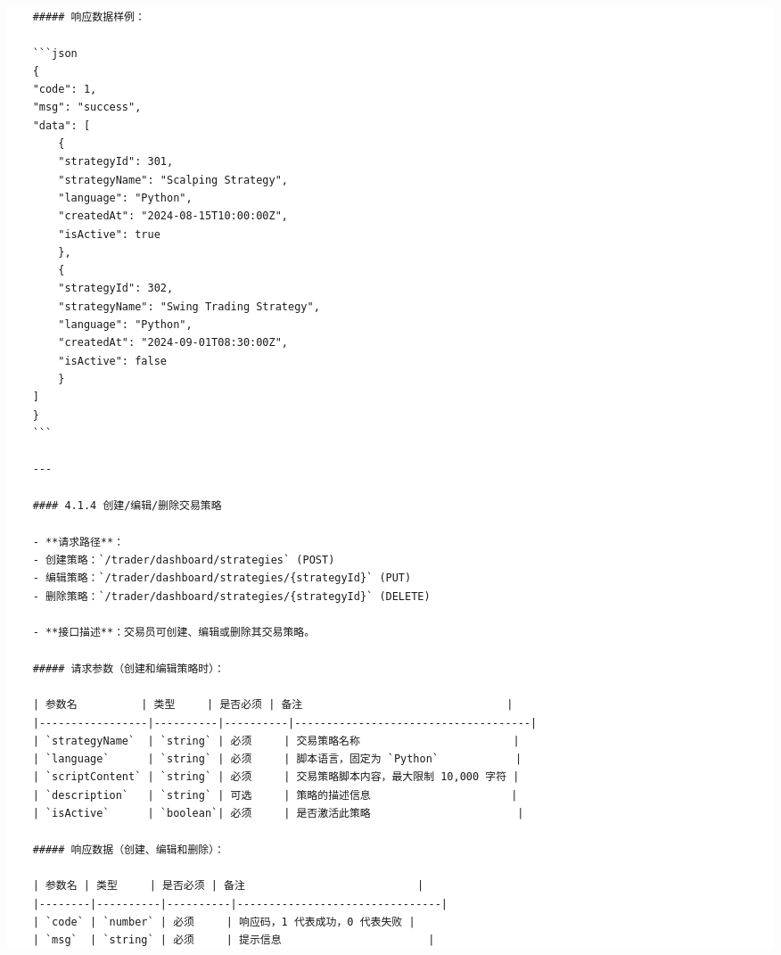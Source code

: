 		##### 响应数据样例：

		```json
		{
		"code": 1,
		"msg": "success",
		"data": [
			{
			"strategyId": 301,
			"strategyName": "Scalping Strategy",
			"language": "Python",
			"createdAt": "2024-08-15T10:00:00Z",
			"isActive": true
			},
			{
			"strategyId": 302,
			"strategyName": "Swing Trading Strategy",
			"language": "Python",
			"createdAt": "2024-09-01T08:30:00Z",
			"isActive": false
			}
		]
		}
		```

		---

		#### 4.1.4 创建/编辑/删除交易策略

		- **请求路径**：  
		- 创建策略：`/trader/dashboard/strategies` (POST)  
		- 编辑策略：`/trader/dashboard/strategies/{strategyId}` (PUT)  
		- 删除策略：`/trader/dashboard/strategies/{strategyId}` (DELETE)  

		- **接口描述**：交易员可创建、编辑或删除其交易策略。

		##### 请求参数（创建和编辑策略时）：

		| 参数名          | 类型     | 是否必须 | 备注                                |
		|-----------------|----------|----------|-------------------------------------|
		| `strategyName`  | `string` | 必须     | 交易策略名称                        |
		| `language`      | `string` | 必须     | 脚本语言，固定为 `Python`            |
		| `scriptContent` | `string` | 必须     | 交易策略脚本内容，最大限制 10,000 字符 |
		| `description`   | `string` | 可选     | 策略的描述信息                      |
		| `isActive`      | `boolean`| 必须     | 是否激活此策略                       |

		##### 响应数据（创建、编辑和删除）：

		| 参数名 | 类型     | 是否必须 | 备注                           |
		|--------|----------|----------|--------------------------------|
		| `code` | `number` | 必须     | 响应码，1 代表成功，0 代表失败 |
		| `msg`  | `string` | 必须     | 提示信息                       |
